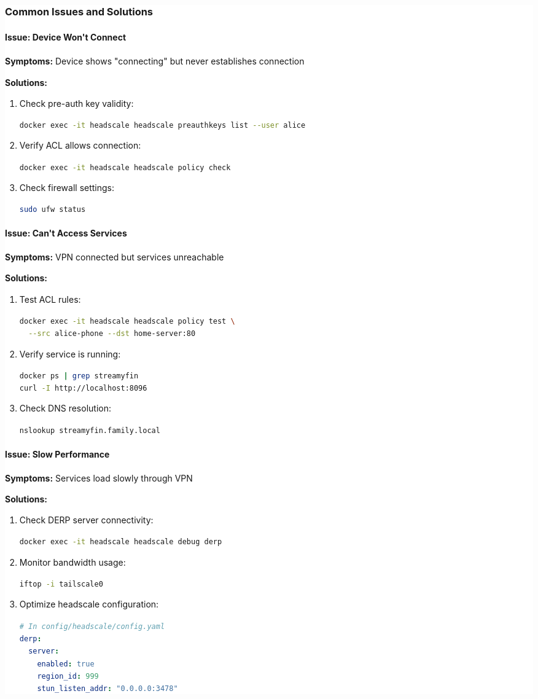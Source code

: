 ### Common Issues and Solutions

#### Issue: Device Won't Connect
**Symptoms:** Device shows "connecting" but never establishes connection

**Solutions:**
1. Check pre-auth key validity:
   ```bash
   docker exec -it headscale headscale preauthkeys list --user alice
   ```

2. Verify ACL allows connection:
   ```bash
   docker exec -it headscale headscale policy check
   ```

3. Check firewall settings:
   ```bash
   sudo ufw status
   ```

#### Issue: Can't Access Services
**Symptoms:** VPN connected but services unreachable

**Solutions:**
1. Test ACL rules:
   ```bash
   docker exec -it headscale headscale policy test \
     --src alice-phone --dst home-server:80
   ```

2. Verify service is running:
   ```bash
   docker ps | grep streamyfin
   curl -I http://localhost:8096
   ```

3. Check DNS resolution:
   ```bash
   nslookup streamyfin.family.local
   ```

#### Issue: Slow Performance
**Symptoms:** Services load slowly through VPN

**Solutions:**
1. Check DERP server connectivity:
   ```bash
   docker exec -it headscale headscale debug derp
   ```

2. Monitor bandwidth usage:
   ```bash
   iftop -i tailscale0
   ```

3. Optimize headscale configuration:
   ```yaml
   # In config/headscale/config.yaml
   derp:
     server:
       enabled: true
       region_id: 999
       stun_listen_addr: "0.0.0.0:3478"
   ```
